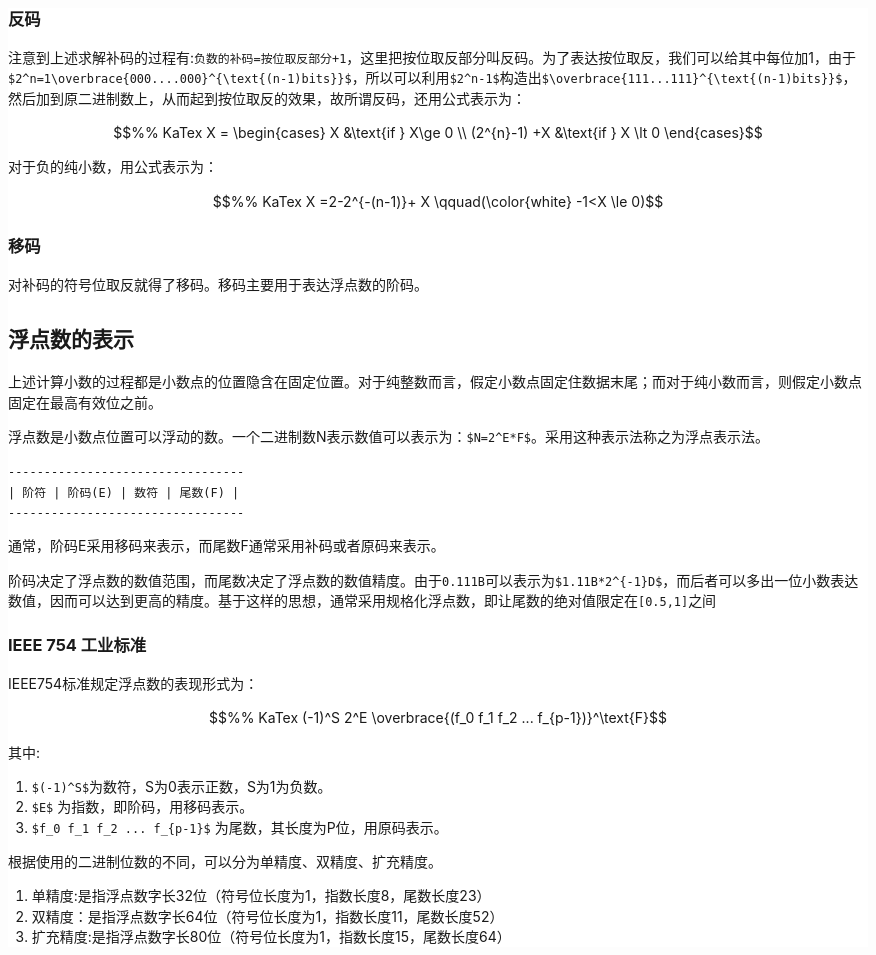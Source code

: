 ```math
```


###  反码

注意到上述求解补码的过程有:`负数的补码=按位取反部分+1`，这里把按位取反部分叫反码。为了表达按位取反，我们可以给其中每位加1，由于`$2^n=1\overbrace{000....000}^{\text{(n-1)bits}}$`，所以可以利用`$2^n-1$`构造出`$\overbrace{111...111}^{\text{(n-1)bits}}$`，然后加到原二进制数上，从而起到按位取反的效果，故所谓反码，还用公式表示为：
```math
%% KaTex
X = \begin{cases}  X &\text{if } X\ge 0   \\    (2^{n}-1) +X &\text{if } X \lt 0 \end{cases}
```

对于负的纯小数，用公式表示为：
```math
%% KaTex
X =2-2^{-(n-1)}+ X    \qquad(\color{white} -1<X \le 0)
```

### 移码

对补码的符号位取反就得了移码。移码主要用于表达浮点数的阶码。


## 浮点数的表示

上述计算小数的过程都是小数点的位置隐含在固定位置。对于纯整数而言，假定小数点固定住数据末尾；而对于纯小数而言，则假定小数点固定在最高有效位之前。

浮点数是小数点位置可以浮动的数。一个二进制数N表示数值可以表示为：`$N=2^E*F$`。采用这种表示法称之为浮点表示法。
```
---------------------------------
| 阶符 | 阶码(E) | 数符 | 尾数(F) |
---------------------------------
```
通常，阶码E采用移码来表示，而尾数F通常采用补码或者原码来表示。

阶码决定了浮点数的数值范围，而尾数决定了浮点数的数值精度。由于`0.111B`可以表示为`$1.11B*2^{-1}D$`，而后者可以多出一位小数表达数值，因而可以达到更高的精度。基于这样的思想，通常采用规格化浮点数，即让尾数的绝对值限定在`[0.5,1]`之间

### IEEE 754 工业标准

IEEE754标准规定浮点数的表现形式为：
```math
%% KaTex
(-1)^S 2^E \overbrace{(f_0 f_1 f_2 ... f_{p-1})}^\text{F}
```
其中:
1. `$(-1)^S$`为数符，S为0表示正数，S为1为负数。
2. `$E$` 为指数，即阶码，用移码表示。
3. `$f_0 f_1 f_2 ... f_{p-1}$` 为尾数，其长度为P位，用原码表示。

根据使用的二进制位数的不同，可以分为单精度、双精度、扩充精度。
1. 单精度:是指浮点数字长32位（符号位长度为1，指数长度8，尾数长度23）
2. 双精度：是指浮点数字长64位（符号位长度为1，指数长度11，尾数长度52）
3. 扩充精度:是指浮点数字长80位（符号位长度为1，指数长度15，尾数长度64）


